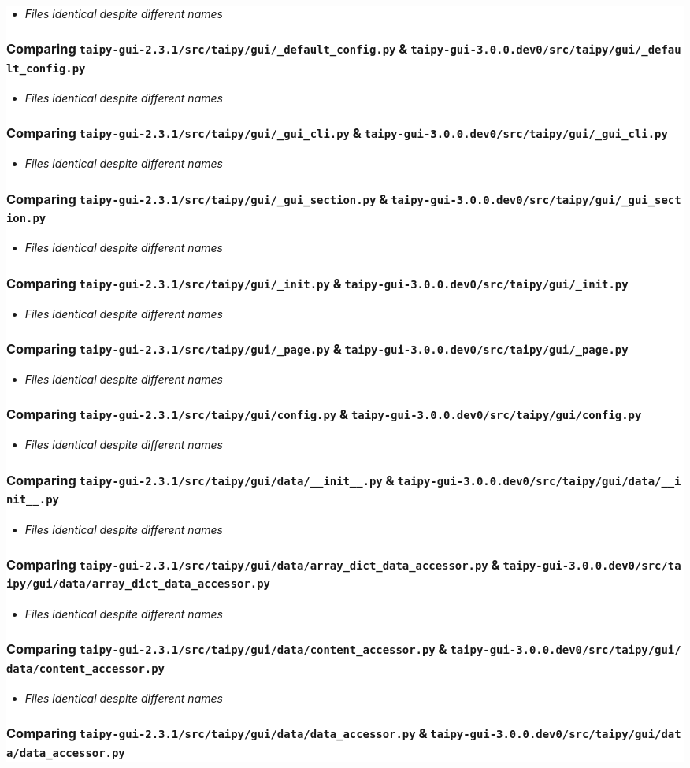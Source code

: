  * *Files identical despite different names*

### Comparing `taipy-gui-2.3.1/src/taipy/gui/_default_config.py` & `taipy-gui-3.0.0.dev0/src/taipy/gui/_default_config.py`

 * *Files identical despite different names*

### Comparing `taipy-gui-2.3.1/src/taipy/gui/_gui_cli.py` & `taipy-gui-3.0.0.dev0/src/taipy/gui/_gui_cli.py`

 * *Files identical despite different names*

### Comparing `taipy-gui-2.3.1/src/taipy/gui/_gui_section.py` & `taipy-gui-3.0.0.dev0/src/taipy/gui/_gui_section.py`

 * *Files identical despite different names*

### Comparing `taipy-gui-2.3.1/src/taipy/gui/_init.py` & `taipy-gui-3.0.0.dev0/src/taipy/gui/_init.py`

 * *Files identical despite different names*

### Comparing `taipy-gui-2.3.1/src/taipy/gui/_page.py` & `taipy-gui-3.0.0.dev0/src/taipy/gui/_page.py`

 * *Files identical despite different names*

### Comparing `taipy-gui-2.3.1/src/taipy/gui/config.py` & `taipy-gui-3.0.0.dev0/src/taipy/gui/config.py`

 * *Files identical despite different names*

### Comparing `taipy-gui-2.3.1/src/taipy/gui/data/__init__.py` & `taipy-gui-3.0.0.dev0/src/taipy/gui/data/__init__.py`

 * *Files identical despite different names*

### Comparing `taipy-gui-2.3.1/src/taipy/gui/data/array_dict_data_accessor.py` & `taipy-gui-3.0.0.dev0/src/taipy/gui/data/array_dict_data_accessor.py`

 * *Files identical despite different names*

### Comparing `taipy-gui-2.3.1/src/taipy/gui/data/content_accessor.py` & `taipy-gui-3.0.0.dev0/src/taipy/gui/data/content_accessor.py`

 * *Files identical despite different names*

### Comparing `taipy-gui-2.3.1/src/taipy/gui/data/data_accessor.py` & `taipy-gui-3.0.0.dev0/src/taipy/gui/data/data_accessor.py`
